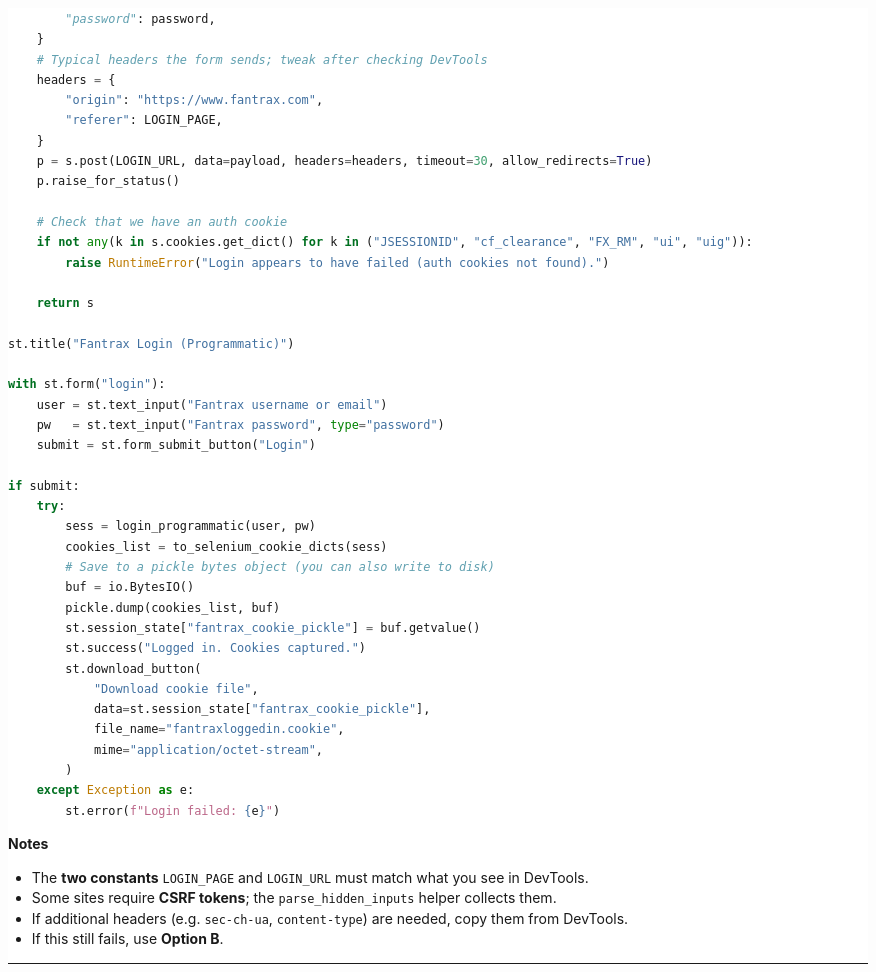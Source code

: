 ```python
        "password": password,
    }
    # Typical headers the form sends; tweak after checking DevTools
    headers = {
        "origin": "https://www.fantrax.com",
        "referer": LOGIN_PAGE,
    }
    p = s.post(LOGIN_URL, data=payload, headers=headers, timeout=30, allow_redirects=True)
    p.raise_for_status()

    # Check that we have an auth cookie
    if not any(k in s.cookies.get_dict() for k in ("JSESSIONID", "cf_clearance", "FX_RM", "ui", "uig")):
        raise RuntimeError("Login appears to have failed (auth cookies not found).")

    return s

st.title("Fantrax Login (Programmatic)")

with st.form("login"):
    user = st.text_input("Fantrax username or email")
    pw   = st.text_input("Fantrax password", type="password")
    submit = st.form_submit_button("Login")

if submit:
    try:
        sess = login_programmatic(user, pw)
        cookies_list = to_selenium_cookie_dicts(sess)
        # Save to a pickle bytes object (you can also write to disk)
        buf = io.BytesIO()
        pickle.dump(cookies_list, buf)
        st.session_state["fantrax_cookie_pickle"] = buf.getvalue()
        st.success("Logged in. Cookies captured.")
        st.download_button(
            "Download cookie file",
            data=st.session_state["fantrax_cookie_pickle"],
            file_name="fantraxloggedin.cookie",
            mime="application/octet-stream",
        )
    except Exception as e:
        st.error(f"Login failed: {e}")
```

**Notes**

* The **two constants** `LOGIN_PAGE` and `LOGIN_URL` must match what you see in DevTools.
* Some sites require **CSRF tokens**; the `parse_hidden_inputs` helper collects them.
* If additional headers (e.g. `sec-ch-ua`, `content-type`) are needed, copy them from DevTools.
* If this still fails, use **Option B**.

---
